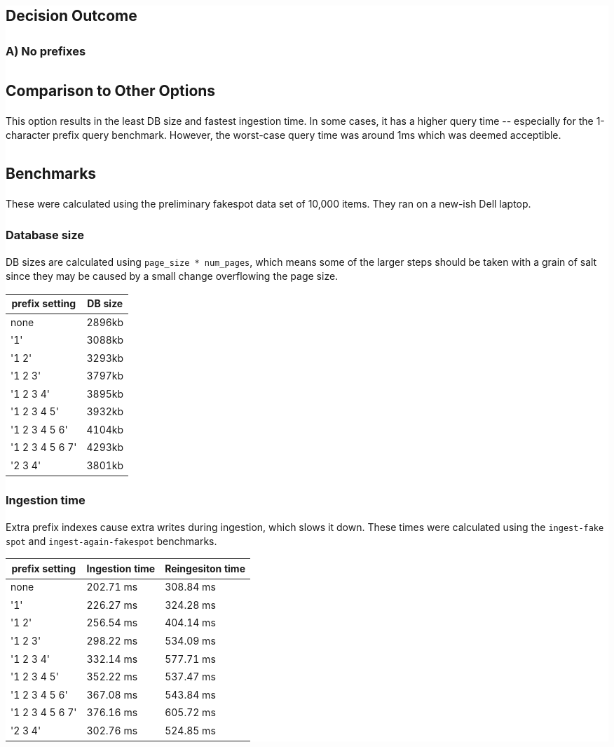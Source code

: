 ## Decision Outcome

### A) No prefixes

## Comparison to Other Options

This option results in the least DB size and fastest ingestion time.  In some cases, it has a higher
query time -- especially for the 1-character prefix query benchmark.  However, the worst-case query
time was around 1ms which was deemed acceptible.

## Benchmarks

These were calculated using the preliminary fakespot data set of 10,000 items.
They ran on a new-ish Dell laptop.

### Database size

DB sizes are calculated using `page_size * num_pages`, which means some of the larger steps should
be taken with a grain of salt since they may be caused by a small change overflowing the page size.


| prefix setting            | DB size |
| ------------------------- | ------- |
|none                       | 2896kb  |
|'1'                        | 3088kb  |
|'1 2'                      | 3293kb  |
|'1 2 3'                    | 3797kb  |
|'1 2 3 4'                  | 3895kb  |
|'1 2 3 4 5'                | 3932kb  |
|'1 2 3 4 5 6'              | 4104kb  |
|'1 2 3 4 5 6 7'            | 4293kb  |
|'2 3 4'                    | 3801kb  |

### Ingestion time

Extra prefix indexes cause extra writes during ingestion, which slows it down.
These times were calculated using the `ingest-fakespot` and `ingest-again-fakespot` benchmarks.

| prefix setting            | Ingestion time | Reingesiton time |
| ------------------------- | -------------- | ---------------- |
|none                       | 202.71 ms      | 308.84 ms        |
|'1'                        | 226.27 ms      | 324.28 ms        |
|'1 2'                      | 256.54 ms      | 404.14 ms        |
|'1 2 3'                    | 298.22 ms      | 534.09 ms        |
|'1 2 3 4'                  | 332.14 ms      | 577.71 ms        |
|'1 2 3 4 5'                | 352.22 ms      | 537.47 ms        |
|'1 2 3 4 5 6'              | 367.08 ms      | 543.84 ms        |
|'1 2 3 4 5 6 7'            | 376.16 ms      | 605.72 ms        |
|'2 3 4'                    | 302.76 ms      | 524.85 ms        |
